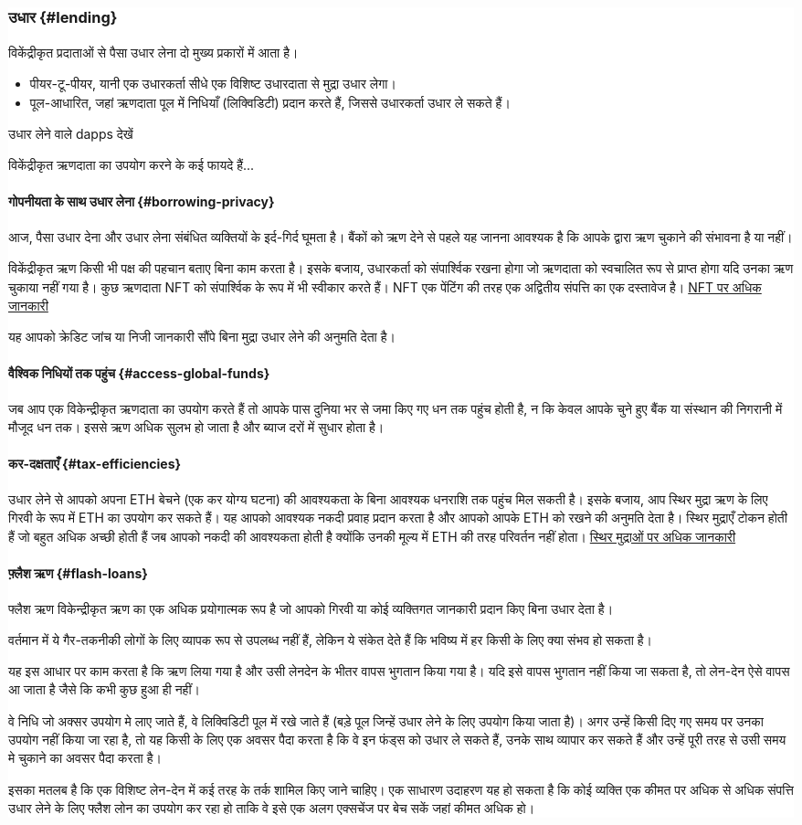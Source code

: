 ### उधार {#lending}

विकेंद्रीकृत प्रदाताओं से पैसा उधार लेना दो मुख्य प्रकारों में आता है।

- पीयर-टू-पीयर, यानी एक उधारकर्ता सीधे एक विशिष्ट उधारदाता से मुद्रा उधार लेगा।
- पूल-आधारित, जहां ऋणदाता पूल में निधियाँ (लिक्विडिटी) प्रदान करते हैं, जिससे उधारकर्ता उधार ले सकते हैं।

<ButtonLink to="/dapps/?category=finance#explore">
  उधार लेने वाले dapps देखें
</ButtonLink>

विकेंद्रीकृत ऋणदाता का उपयोग करने के कई फायदे हैं...

#### गोपनीयता के साथ उधार लेना {#borrowing-privacy}

आज, पैसा उधार देना और उधार लेना संबंधित व्यक्तियों के इर्द-गिर्द घूमता है। बैंकों को ऋण देने से पहले यह जानना आवश्यक है कि आपके द्वारा ऋण चुकाने की संभावना है या नहीं।

विकेंद्रीकृत ऋण किसी भी पक्ष की पहचान बताए बिना काम करता है। इसके बजाय, उधारकर्ता को संपार्श्विक रखना होगा जो ऋणदाता को स्वचालित रूप से प्राप्त होगा यदि उनका ऋण चुकाया नहीं गया है। कुछ ऋणदाता NFT को संपार्श्विक के रूप में भी स्वीकार करते हैं। NFT एक पेंटिंग की तरह एक अद्वितीय संपत्ति का एक दस्तावेज है। [NFT पर अधिक जानकारी](/nft/)

यह आपको क्रेडिट जांच या निजी जानकारी सौंपे बिना मुद्रा उधार लेने की अनुमति देता है।

#### वैश्विक निधियों तक पहुंच {#access-global-funds}

जब आप एक विकेन्द्रीकृत ऋणदाता का उपयोग करते हैं तो आपके पास दुनिया भर से जमा किए गए धन तक पहुंच होती है, न कि केवल आपके चुने हुए बैंक या संस्थान की निगरानी में मौजूद धन तक। इससे ऋण अधिक सुलभ हो जाता है और ब्याज दरों में सुधार होता है।

#### कर-दक्षताएँ {#tax-efficiencies}

उधार लेने से आपको अपना ETH बेचने (एक कर योग्य घटना) की आवश्यकता के बिना आवश्यक धनराशि तक पहुंच मिल सकती है। इसके बजाय, आप स्थिर मुद्रा ऋण के लिए गिरवी के रूप में ETH का उपयोग कर सकते हैं। यह आपको आवश्यक नकदी प्रवाह प्रदान करता है और आपको आपके ETH को रखने की अनुमति देता है। स्थिर मुद्राएँ टोकन होती हैं जो बहुत अधिक अच्छी होती हैं जब आपको नकदी की आवश्यकता होती है क्योंकि उनकी मूल्य में ETH की तरह परिवर्तन नहीं होता। [स्थिर मुद्राओं पर अधिक जानकारी](#stablecoins)

#### फ़्लैश ऋण {#flash-loans}

फ्लैश ऋण विकेन्द्रीकृत ऋण का एक अधिक प्रयोगात्मक रूप है जो आपको गिरवी या कोई व्यक्तिगत जानकारी प्रदान किए बिना उधार देता है।

वर्तमान में ये गैर-तकनीकी लोगों के लिए व्यापक रूप से उपलब्ध नहीं हैं, लेकिन ये संकेत देते हैं कि भविष्य में हर किसी के लिए क्या संभव हो सकता है।

यह इस आधार पर काम करता है कि ऋण लिया गया है और उसी लेनदेन के भीतर वापस भुगतान किया गया है। यदि इसे वापस भुगतान नहीं किया जा सकता है, तो लेन-देन ऐसे वापस आ जाता है जैसे कि कभी कुछ हुआ ही नहीं।

वे निधि जो अक्सर उपयोग मे लाए जाते हैं, वे लिक्विडिटी पूल में रखे जाते हैं (बड़े पूल जिन्हें उधार लेने के लिए उपयोग किया जाता है)। अगर उन्हें किसी दिए गए समय पर उनका उपयोग नहीं किया जा रहा है, तो यह किसी के लिए एक अवसर पैदा करता है कि वे इन फंड्स को उधार ले सकते हैं, उनके साथ व्यापार कर सकते हैं और उन्हें पूरी तरह से उसी समय मे चुकाने का अवसर पैदा करता है।

इसका मतलब है कि एक विशिष्ट लेन-देन में कई तरह के तर्क शामिल किए जाने चाहिए। एक साधारण उदाहरण यह हो सकता है कि कोई व्यक्ति एक कीमत पर अधिक से अधिक संपत्ति उधार लेने के लिए फ्लैश लोन का उपयोग कर रहा हो ताकि वे इसे एक अलग एक्सचेंज पर बेच सकें जहां कीमत अधिक हो।
